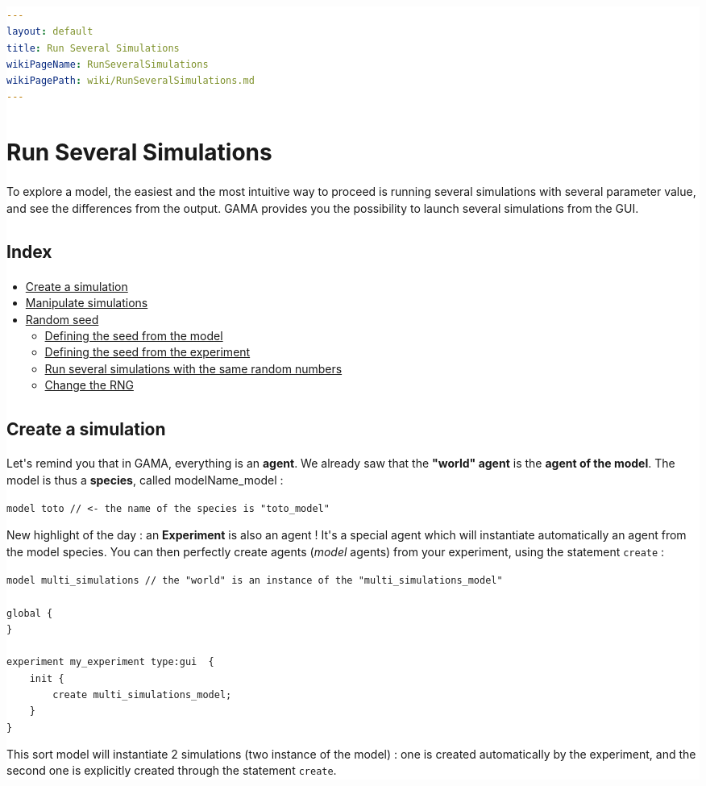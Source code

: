 ```yaml
---
layout: default
title: Run Several Simulations
wikiPageName: RunSeveralSimulations
wikiPagePath: wiki/RunSeveralSimulations.md
---
```

[//]: # (startConcept|run_simulations_as_agents)
# Run Several Simulations

To explore a model, the easiest and the most intuitive way to proceed is running several simulations with several parameter value, and see the differences from the output. GAMA provides you the possibility to launch several simulations from the GUI.

## Index

* [Create a simulation](#create-a-simulation)
* [Manipulate simulations](#manipulate-simulations)
* [Random seed](#random-seed)
  * [Defining the seed from the model](#defining-the-seed-from-the-model)
  * [Defining the seed from the experiment](#defining-the-seed-from-the-experiment)
  * [Run several simulations with the same random numbers](#run-several-simulations-with-the-same-random-numbers)
  * [Change the RNG](#change-the-rng)

## Create a simulation

[//]: # (keyword|concept_world)
Let's remind you that in GAMA, everything is an **agent**. We already saw that the **"world" agent** is the **agent of the model**. The model is thus a **species**, called modelName_model :

```
model toto // <- the name of the species is "toto_model"
```

[//]: # (keyword|statement_create)
[//]: # (keyword|concept_experiment)
[//]: # (keyword|concept_multi_simulation)
New highlight of the day : an **Experiment** is also an agent ! It's a special agent which will instantiate automatically an agent from the model species. You can then perfectly create agents (_model_ agents) from your experiment, using the statement `create` :

```
model multi_simulations // the "world" is an instance of the "multi_simulations_model"

global {
}

experiment my_experiment type:gui  {
	init {
		create multi_simulations_model;
	}
}
```

This sort model will instantiate 2 simulations (two instance of the model) : one is created automatically by the experiment, and the second one is explicitly created through the statement `create`.


[//]: # (endConcept|run_simulations_as_agents)
[//]: # (startConcept|control_randomness)
[//]: # (keyword|concept_random)
[//]: # (endConcept|control_randomness)
